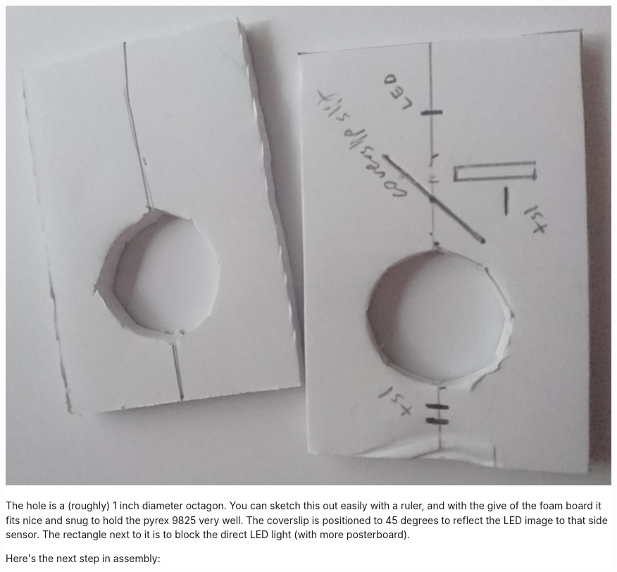 ![initial_layout](initial_layout.jpeg)

The hole is a (roughly) 1 inch diameter octagon. You can sketch this out easily
with a ruler, and with the give of the foam board it fits nice and snug to hold
the pyrex 9825 very well. The coverslip is positioned to 45 degrees to reflect
the LED image to that side sensor. The rectangle next to it is to block the 
direct LED light (with more posterboard).

Here's the next step in assembly:
